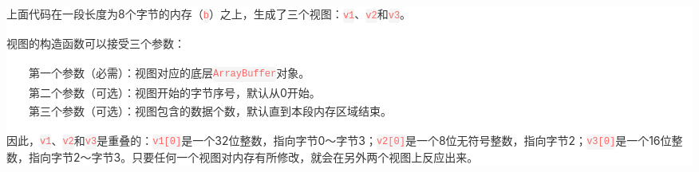 </code></pre><p style="text-rendering: optimizeLegibility; -webkit-font-smoothing: antialiased; margin: 0px 0px 16px; padding: 0px; box-sizing: border-box; color: rgb(51, 51, 51); font-family: -apple-system, BlinkMacSystemFont, &quot;Segoe UI&quot;, Roboto, Helvetica, Arial, sans-serif, &quot;Apple Color Emoji&quot;, &quot;Segoe UI Emoji&quot;, &quot;Segoe UI Symbol&quot;;">上面代码在一段长度为8个字节的内存（<code style="text-rendering: optimizeLegibility; -webkit-font-smoothing: antialiased; box-sizing: border-box; font-family: Consolas, &quot;Liberation Mono&quot;, Menlo, Courier, monospace; padding: 0.2em 0px; margin: 0px; font-size: 12px; background-color: rgba(0, 0, 0, 0.04); border-radius: 3px; color: rgb(255, 102, 102);">b</code>）之上，生成了三个视图：<code style="text-rendering: optimizeLegibility; -webkit-font-smoothing: antialiased; box-sizing: border-box; font-family: Consolas, &quot;Liberation Mono&quot;, Menlo, Courier, monospace; padding: 0.2em 0px; margin: 0px; font-size: 12px; background-color: rgba(0, 0, 0, 0.04); border-radius: 3px; color: rgb(255, 102, 102);">v1</code>、<code style="text-rendering: optimizeLegibility; -webkit-font-smoothing: antialiased; box-sizing: border-box; font-family: Consolas, &quot;Liberation Mono&quot;, Menlo, Courier, monospace; padding: 0.2em 0px; margin: 0px; font-size: 12px; background-color: rgba(0, 0, 0, 0.04); border-radius: 3px; color: rgb(255, 102, 102);">v2</code>和<code style="text-rendering: optimizeLegibility; -webkit-font-smoothing: antialiased; box-sizing: border-box; font-family: Consolas, &quot;Liberation Mono&quot;, Menlo, Courier, monospace; padding: 0.2em 0px; margin: 0px; font-size: 12px; background-color: rgba(0, 0, 0, 0.04); border-radius: 3px; color: rgb(255, 102, 102);">v3</code>。</p><p style="text-rendering: optimizeLegibility; -webkit-font-smoothing: antialiased; margin: 0px 0px 16px; padding: 0px; box-sizing: border-box; color: rgb(51, 51, 51); font-family: -apple-system, BlinkMacSystemFont, &quot;Segoe UI&quot;, Roboto, Helvetica, Arial, sans-serif, &quot;Apple Color Emoji&quot;, &quot;Segoe UI Emoji&quot;, &quot;Segoe UI Symbol&quot;;">视图的构造函数可以接受三个参数：</p><ul style="text-rendering: optimizeLegibility; -webkit-font-smoothing: antialiased; margin: 0px 0px 16px; padding: 0px 0px 0px 2em; list-style: none; box-sizing: border-box; color: rgb(51, 51, 51); font-family: -apple-system, BlinkMacSystemFont, &quot;Segoe UI&quot;, Roboto, Helvetica, Arial, sans-serif, &quot;Apple Color Emoji&quot;, &quot;Segoe UI Emoji&quot;, &quot;Segoe UI Symbol&quot;;"><li style="text-rendering: optimizeLegibility; -webkit-font-smoothing: antialiased; margin: 0px; padding: 0px; box-sizing: border-box;">第一个参数（必需）：视图对应的底层<code style="text-rendering: optimizeLegibility; -webkit-font-smoothing: antialiased; box-sizing: border-box; font-family: Consolas, &quot;Liberation Mono&quot;, Menlo, Courier, monospace; padding: 0.2em 0px; margin: 0px; font-size: 12px; background-color: rgba(0, 0, 0, 0.04); border-radius: 3px; color: rgb(255, 102, 102);">ArrayBuffer</code>对象。</li><li style="text-rendering: optimizeLegibility; -webkit-font-smoothing: antialiased; margin: 0.25em 0px 0px; padding: 0px; box-sizing: border-box;">第二个参数（可选）：视图开始的字节序号，默认从0开始。</li><li style="text-rendering: optimizeLegibility; -webkit-font-smoothing: antialiased; margin: 0.25em 0px 0px; padding: 0px; box-sizing: border-box;">第三个参数（可选）：视图包含的数据个数，默认直到本段内存区域结束。</li></ul><p style="text-rendering: optimizeLegibility; -webkit-font-smoothing: antialiased; margin: 0px 0px 16px; padding: 0px; box-sizing: border-box; color: rgb(51, 51, 51); font-family: -apple-system, BlinkMacSystemFont, &quot;Segoe UI&quot;, Roboto, Helvetica, Arial, sans-serif, &quot;Apple Color Emoji&quot;, &quot;Segoe UI Emoji&quot;, &quot;Segoe UI Symbol&quot;;">因此，<code style="text-rendering: optimizeLegibility; -webkit-font-smoothing: antialiased; box-sizing: border-box; font-family: Consolas, &quot;Liberation Mono&quot;, Menlo, Courier, monospace; padding: 0.2em 0px; margin: 0px; font-size: 12px; background-color: rgba(0, 0, 0, 0.04); border-radius: 3px; color: rgb(255, 102, 102);">v1</code>、<code style="text-rendering: optimizeLegibility; -webkit-font-smoothing: antialiased; box-sizing: border-box; font-family: Consolas, &quot;Liberation Mono&quot;, Menlo, Courier, monospace; padding: 0.2em 0px; margin: 0px; font-size: 12px; background-color: rgba(0, 0, 0, 0.04); border-radius: 3px; color: rgb(255, 102, 102);">v2</code>和<code style="text-rendering: optimizeLegibility; -webkit-font-smoothing: antialiased; box-sizing: border-box; font-family: Consolas, &quot;Liberation Mono&quot;, Menlo, Courier, monospace; padding: 0.2em 0px; margin: 0px; font-size: 12px; background-color: rgba(0, 0, 0, 0.04); border-radius: 3px; color: rgb(255, 102, 102);">v3</code>是重叠的：<code style="text-rendering: optimizeLegibility; -webkit-font-smoothing: antialiased; box-sizing: border-box; font-family: Consolas, &quot;Liberation Mono&quot;, Menlo, Courier, monospace; padding: 0.2em 0px; margin: 0px; font-size: 12px; background-color: rgba(0, 0, 0, 0.04); border-radius: 3px; color: rgb(255, 102, 102);">v1[0]</code>是一个32位整数，指向字节0～字节3；<code style="text-rendering: optimizeLegibility; -webkit-font-smoothing: antialiased; box-sizing: border-box; font-family: Consolas, &quot;Liberation Mono&quot;, Menlo, Courier, monospace; padding: 0.2em 0px; margin: 0px; font-size: 12px; background-color: rgba(0, 0, 0, 0.04); border-radius: 3px; color: rgb(255, 102, 102);">v2[0]</code>是一个8位无符号整数，指向字节2；<code style="text-rendering: optimizeLegibility; -webkit-font-smoothing: antialiased; box-sizing: border-box; font-family: Consolas, &quot;Liberation Mono&quot;, Menlo, Courier, monospace; padding: 0.2em 0px; margin: 0px; font-size: 12px; background-color: rgba(0, 0, 0, 0.04); border-radius: 3px; color: rgb(255, 102, 102);">v3[0]</code>是一个16位整数，指向字节2～字节3。只要任何一个视图对内存有所修改，就会在另外两个视图上反应出来。</p>